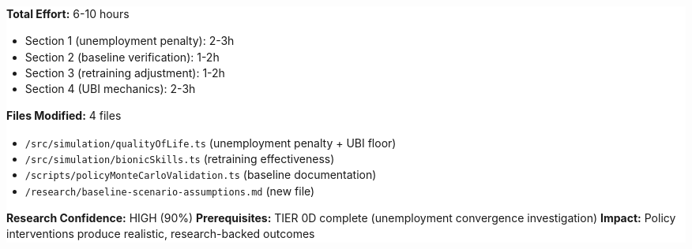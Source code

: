 
**Total Effort:** 6-10 hours
- Section 1 (unemployment penalty): 2-3h
- Section 2 (baseline verification): 1-2h
- Section 3 (retraining adjustment): 1-2h
- Section 4 (UBI mechanics): 2-3h

**Files Modified:** 4 files
- `/src/simulation/qualityOfLife.ts` (unemployment penalty + UBI floor)
- `/src/simulation/bionicSkills.ts` (retraining effectiveness)
- `/scripts/policyMonteCarloValidation.ts` (baseline documentation)
- `/research/baseline-scenario-assumptions.md` (new file)

**Research Confidence:** HIGH (90%)
**Prerequisites:** TIER 0D complete (unemployment convergence investigation)
**Impact:** Policy interventions produce realistic, research-backed outcomes
